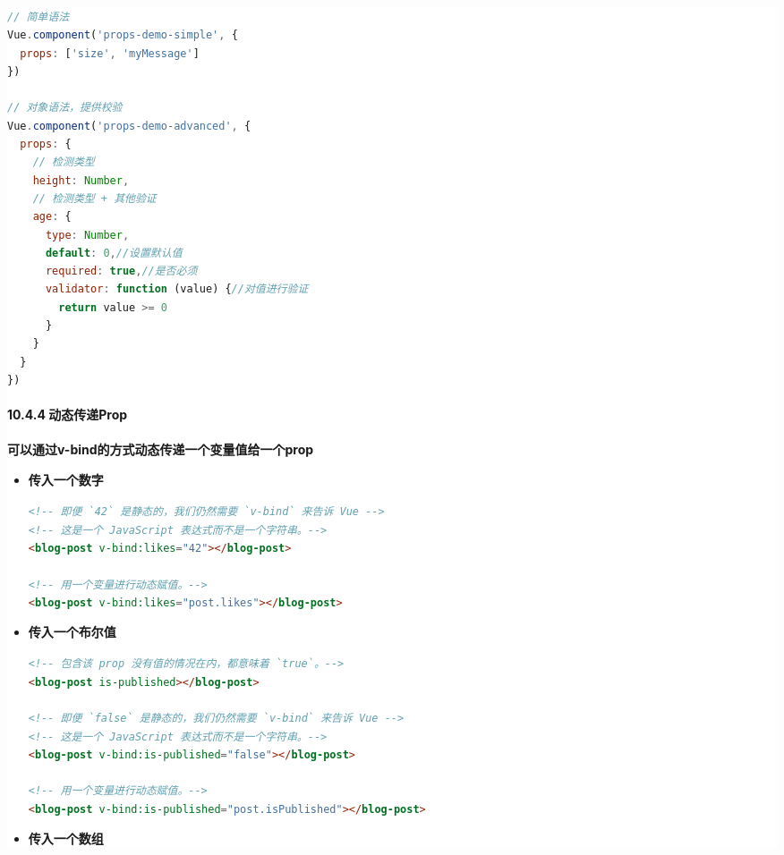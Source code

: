 ```js
// 简单语法
Vue.component('props-demo-simple', {
  props: ['size', 'myMessage']
})

// 对象语法，提供校验
Vue.component('props-demo-advanced', {
  props: {
    // 检测类型
    height: Number,
    // 检测类型 + 其他验证
    age: {
      type: Number,
      default: 0,//设置默认值
      required: true,//是否必须
      validator: function (value) {//对值进行验证
        return value >= 0
      }
    }
  }
})
```



#### 10.4.4 动态传递Prop

**可以通过v-bind的方式动态传递一个变量值给一个prop**

- **传入一个数字**

  ```html
  <!-- 即便 `42` 是静态的，我们仍然需要 `v-bind` 来告诉 Vue -->
  <!-- 这是一个 JavaScript 表达式而不是一个字符串。-->
  <blog-post v-bind:likes="42"></blog-post>
  
  <!-- 用一个变量进行动态赋值。-->
  <blog-post v-bind:likes="post.likes"></blog-post>
  ```

- **传入一个布尔值**

  ```html
  <!-- 包含该 prop 没有值的情况在内，都意味着 `true`。-->
  <blog-post is-published></blog-post>
  
  <!-- 即便 `false` 是静态的，我们仍然需要 `v-bind` 来告诉 Vue -->
  <!-- 这是一个 JavaScript 表达式而不是一个字符串。-->
  <blog-post v-bind:is-published="false"></blog-post>
  
  <!-- 用一个变量进行动态赋值。-->
  <blog-post v-bind:is-published="post.isPublished"></blog-post>
  ```

- **传入一个数组**
